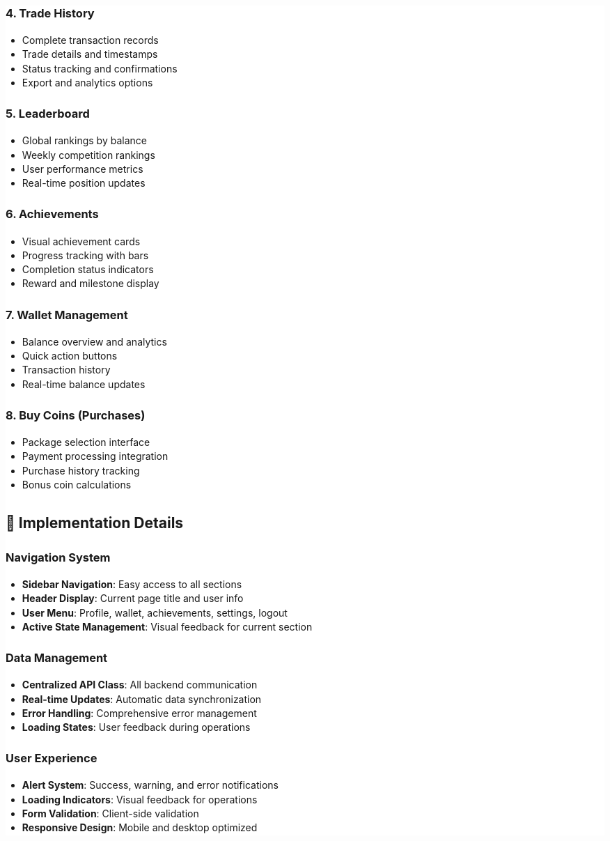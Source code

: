 ### **4. Trade History**
- Complete transaction records
- Trade details and timestamps
- Status tracking and confirmations
- Export and analytics options

### **5. Leaderboard**
- Global rankings by balance
- Weekly competition rankings
- User performance metrics
- Real-time position updates

### **6. Achievements**
- Visual achievement cards
- Progress tracking with bars
- Completion status indicators
- Reward and milestone display

### **7. Wallet Management**
- Balance overview and analytics
- Quick action buttons
- Transaction history
- Real-time balance updates

### **8. Buy Coins (Purchases)**
- Package selection interface
- Payment processing integration
- Purchase history tracking
- Bonus coin calculations

## 🔧 Implementation Details

### **Navigation System**
- **Sidebar Navigation**: Easy access to all sections
- **Header Display**: Current page title and user info
- **User Menu**: Profile, wallet, achievements, settings, logout
- **Active State Management**: Visual feedback for current section

### **Data Management**
- **Centralized API Class**: All backend communication
- **Real-time Updates**: Automatic data synchronization
- **Error Handling**: Comprehensive error management
- **Loading States**: User feedback during operations

### **User Experience**
- **Alert System**: Success, warning, and error notifications
- **Loading Indicators**: Visual feedback for operations
- **Form Validation**: Client-side validation
- **Responsive Design**: Mobile and desktop optimized

